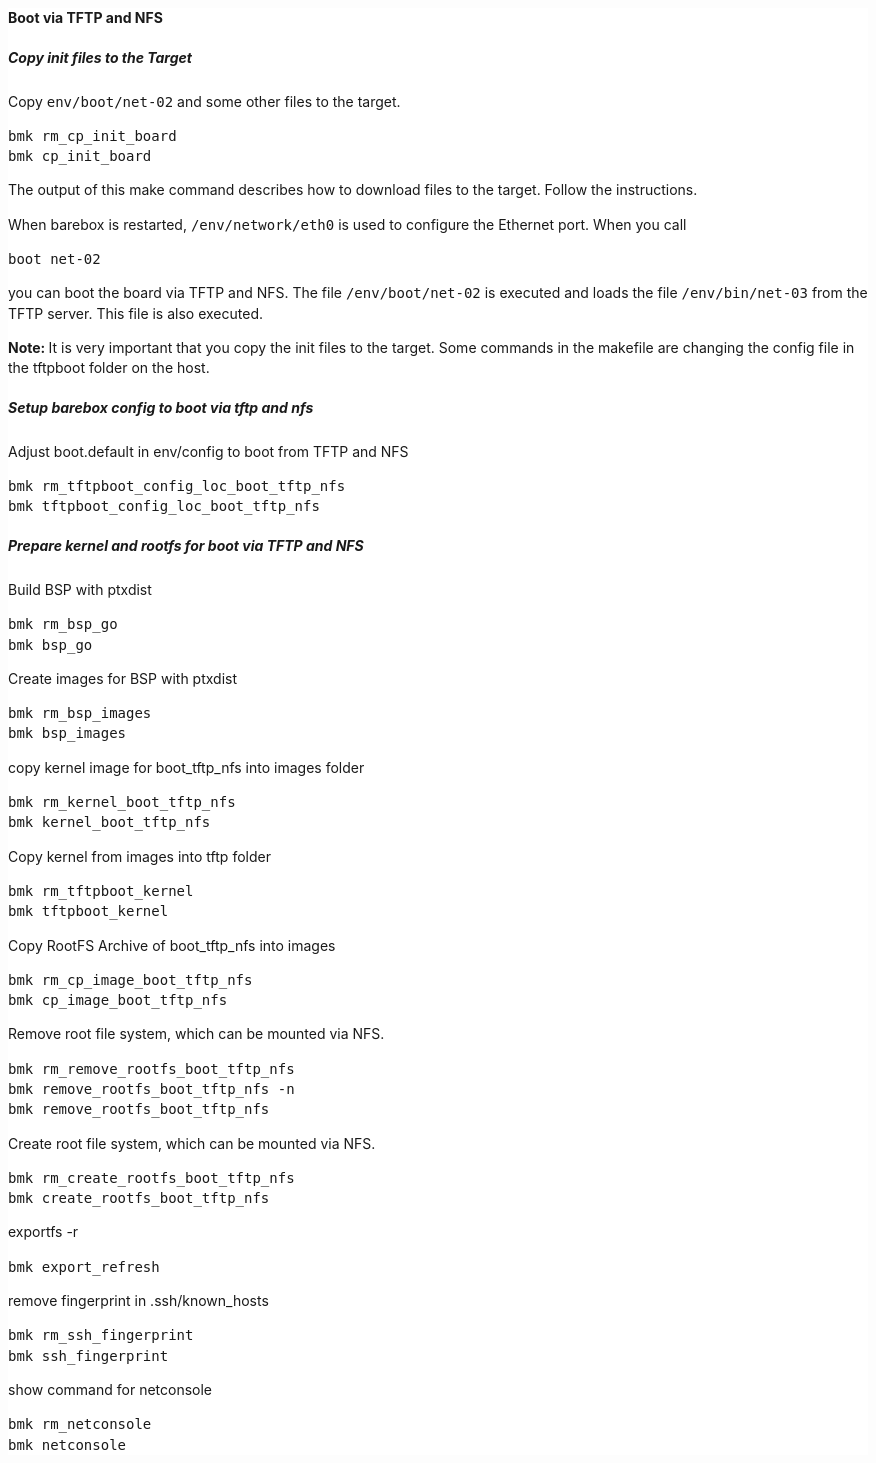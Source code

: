 #### Boot via TFTP and NFS

##### Copy init files to the Target 
Copy <tt>env/boot/net-02</tt> and some other files to the target.
<pre>bmk rm_cp_init_board
bmk cp_init_board</pre>
The output of this make command describes how to download files to the target. Follow the instructions.

When barebox is restarted, <tt>/env/network/eth0</tt> is used to configure the Ethernet port. When you call 
<pre>boot net-02</pre>
 you can boot the board via TFTP and NFS. The file <tt>/env/boot/net-02</tt> is executed and loads the file <tt>/env/bin/net-03</tt> from the TFTP server. This file is also executed. 

<b>Note: </b>It is very important that you copy the init files to the target. Some commands in the makefile are changing the config file in the tftpboot folder on the host.


##### Setup barebox config to boot via tftp and nfs 
Adjust boot.default in env/config to boot from TFTP and NFS
<pre>bmk rm_tftpboot_config_loc_boot_tftp_nfs
bmk tftpboot_config_loc_boot_tftp_nfs</pre>

##### Prepare kernel and rootfs for boot via TFTP and NFS 
Build BSP with ptxdist 
<pre>bmk rm_bsp_go
bmk bsp_go</pre>
Create images for BSP with ptxdist 
<pre>bmk rm_bsp_images
bmk bsp_images</pre>
copy kernel image for boot_tftp_nfs into images folder
<pre>bmk rm_kernel_boot_tftp_nfs
bmk kernel_boot_tftp_nfs</pre>
Copy kernel from images into tftp folder
<pre>bmk rm_tftpboot_kernel
bmk tftpboot_kernel</pre>
Copy RootFS Archive of boot_tftp_nfs into images
<pre>bmk rm_cp_image_boot_tftp_nfs
bmk cp_image_boot_tftp_nfs</pre>
Remove root file system, which can be mounted via NFS. 
<pre>bmk rm_remove_rootfs_boot_tftp_nfs
bmk remove_rootfs_boot_tftp_nfs -n
bmk remove_rootfs_boot_tftp_nfs</pre>
Create root file system, which can be mounted via NFS. 
<pre>bmk rm_create_rootfs_boot_tftp_nfs
bmk create_rootfs_boot_tftp_nfs</pre>
exportfs -r
<pre>bmk export_refresh</pre>
remove fingerprint in .ssh/known_hosts
<pre>bmk rm_ssh_fingerprint
bmk ssh_fingerprint</pre>
show command for netconsole
<pre>bmk rm_netconsole
bmk netconsole</pre>

